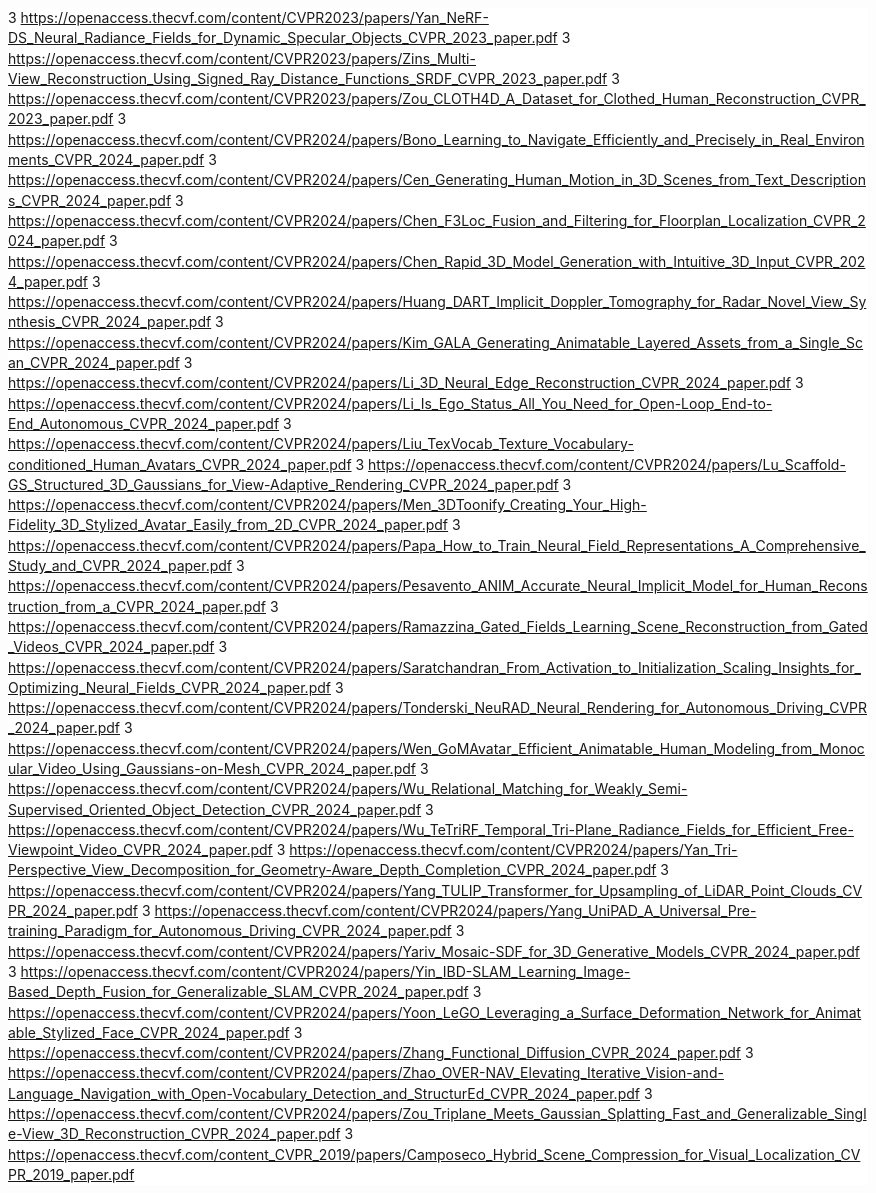 3 https://openaccess.thecvf.com/content/CVPR2023/papers/Yan_NeRF-DS_Neural_Radiance_Fields_for_Dynamic_Specular_Objects_CVPR_2023_paper.pdf
3 https://openaccess.thecvf.com/content/CVPR2023/papers/Zins_Multi-View_Reconstruction_Using_Signed_Ray_Distance_Functions_SRDF_CVPR_2023_paper.pdf
3 https://openaccess.thecvf.com/content/CVPR2023/papers/Zou_CLOTH4D_A_Dataset_for_Clothed_Human_Reconstruction_CVPR_2023_paper.pdf
3 https://openaccess.thecvf.com/content/CVPR2024/papers/Bono_Learning_to_Navigate_Efficiently_and_Precisely_in_Real_Environments_CVPR_2024_paper.pdf
3 https://openaccess.thecvf.com/content/CVPR2024/papers/Cen_Generating_Human_Motion_in_3D_Scenes_from_Text_Descriptions_CVPR_2024_paper.pdf
3 https://openaccess.thecvf.com/content/CVPR2024/papers/Chen_F3Loc_Fusion_and_Filtering_for_Floorplan_Localization_CVPR_2024_paper.pdf
3 https://openaccess.thecvf.com/content/CVPR2024/papers/Chen_Rapid_3D_Model_Generation_with_Intuitive_3D_Input_CVPR_2024_paper.pdf
3 https://openaccess.thecvf.com/content/CVPR2024/papers/Huang_DART_Implicit_Doppler_Tomography_for_Radar_Novel_View_Synthesis_CVPR_2024_paper.pdf
3 https://openaccess.thecvf.com/content/CVPR2024/papers/Kim_GALA_Generating_Animatable_Layered_Assets_from_a_Single_Scan_CVPR_2024_paper.pdf
3 https://openaccess.thecvf.com/content/CVPR2024/papers/Li_3D_Neural_Edge_Reconstruction_CVPR_2024_paper.pdf
3 https://openaccess.thecvf.com/content/CVPR2024/papers/Li_Is_Ego_Status_All_You_Need_for_Open-Loop_End-to-End_Autonomous_CVPR_2024_paper.pdf
3 https://openaccess.thecvf.com/content/CVPR2024/papers/Liu_TexVocab_Texture_Vocabulary-conditioned_Human_Avatars_CVPR_2024_paper.pdf
3 https://openaccess.thecvf.com/content/CVPR2024/papers/Lu_Scaffold-GS_Structured_3D_Gaussians_for_View-Adaptive_Rendering_CVPR_2024_paper.pdf
3 https://openaccess.thecvf.com/content/CVPR2024/papers/Men_3DToonify_Creating_Your_High-Fidelity_3D_Stylized_Avatar_Easily_from_2D_CVPR_2024_paper.pdf
3 https://openaccess.thecvf.com/content/CVPR2024/papers/Papa_How_to_Train_Neural_Field_Representations_A_Comprehensive_Study_and_CVPR_2024_paper.pdf
3 https://openaccess.thecvf.com/content/CVPR2024/papers/Pesavento_ANIM_Accurate_Neural_Implicit_Model_for_Human_Reconstruction_from_a_CVPR_2024_paper.pdf
3 https://openaccess.thecvf.com/content/CVPR2024/papers/Ramazzina_Gated_Fields_Learning_Scene_Reconstruction_from_Gated_Videos_CVPR_2024_paper.pdf
3 https://openaccess.thecvf.com/content/CVPR2024/papers/Saratchandran_From_Activation_to_Initialization_Scaling_Insights_for_Optimizing_Neural_Fields_CVPR_2024_paper.pdf
3 https://openaccess.thecvf.com/content/CVPR2024/papers/Tonderski_NeuRAD_Neural_Rendering_for_Autonomous_Driving_CVPR_2024_paper.pdf
3 https://openaccess.thecvf.com/content/CVPR2024/papers/Wen_GoMAvatar_Efficient_Animatable_Human_Modeling_from_Monocular_Video_Using_Gaussians-on-Mesh_CVPR_2024_paper.pdf
3 https://openaccess.thecvf.com/content/CVPR2024/papers/Wu_Relational_Matching_for_Weakly_Semi-Supervised_Oriented_Object_Detection_CVPR_2024_paper.pdf
3 https://openaccess.thecvf.com/content/CVPR2024/papers/Wu_TeTriRF_Temporal_Tri-Plane_Radiance_Fields_for_Efficient_Free-Viewpoint_Video_CVPR_2024_paper.pdf
3 https://openaccess.thecvf.com/content/CVPR2024/papers/Yan_Tri-Perspective_View_Decomposition_for_Geometry-Aware_Depth_Completion_CVPR_2024_paper.pdf
3 https://openaccess.thecvf.com/content/CVPR2024/papers/Yang_TULIP_Transformer_for_Upsampling_of_LiDAR_Point_Clouds_CVPR_2024_paper.pdf
3 https://openaccess.thecvf.com/content/CVPR2024/papers/Yang_UniPAD_A_Universal_Pre-training_Paradigm_for_Autonomous_Driving_CVPR_2024_paper.pdf
3 https://openaccess.thecvf.com/content/CVPR2024/papers/Yariv_Mosaic-SDF_for_3D_Generative_Models_CVPR_2024_paper.pdf
3 https://openaccess.thecvf.com/content/CVPR2024/papers/Yin_IBD-SLAM_Learning_Image-Based_Depth_Fusion_for_Generalizable_SLAM_CVPR_2024_paper.pdf
3 https://openaccess.thecvf.com/content/CVPR2024/papers/Yoon_LeGO_Leveraging_a_Surface_Deformation_Network_for_Animatable_Stylized_Face_CVPR_2024_paper.pdf
3 https://openaccess.thecvf.com/content/CVPR2024/papers/Zhang_Functional_Diffusion_CVPR_2024_paper.pdf
3 https://openaccess.thecvf.com/content/CVPR2024/papers/Zhao_OVER-NAV_Elevating_Iterative_Vision-and-Language_Navigation_with_Open-Vocabulary_Detection_and_StructurEd_CVPR_2024_paper.pdf
3 https://openaccess.thecvf.com/content/CVPR2024/papers/Zou_Triplane_Meets_Gaussian_Splatting_Fast_and_Generalizable_Single-View_3D_Reconstruction_CVPR_2024_paper.pdf
3 https://openaccess.thecvf.com/content_CVPR_2019/papers/Camposeco_Hybrid_Scene_Compression_for_Visual_Localization_CVPR_2019_paper.pdf